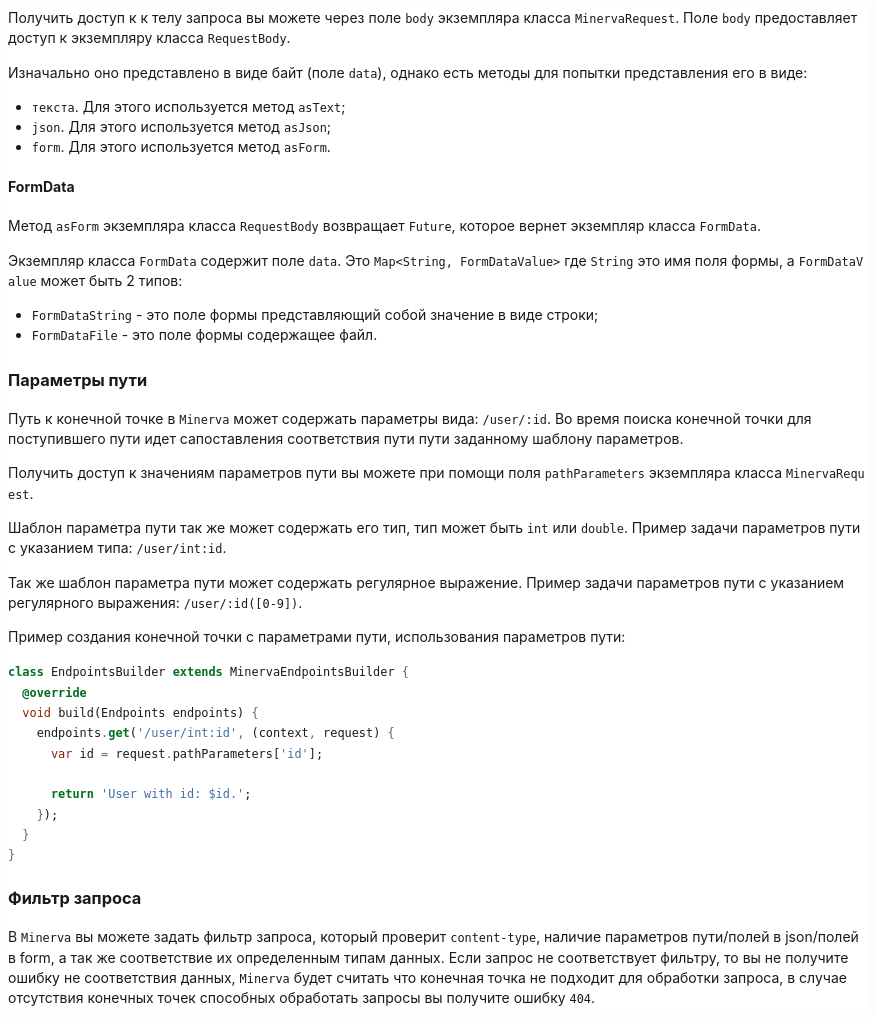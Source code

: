 Получить доступ к к телу запроса вы можете через поле `body` экземпляра класса `MinervaRequest`. Поле `body` предоставляет доступ к экземпляру класса `RequestBody`.

Изначально оно представлено в виде байт (поле `data`), однако есть методы для попытки представления его в виде:

- `текста`. Для этого используется метод `asText`;
- `json`. Для этого используется метод `asJson`;
- `form`. Для этого используется метод `asForm`.

#### FormData

Метод `asForm` экземпляра класса `RequestBody` возвращает `Future`, которое вернет экземпляр класса `FormData`.

Экземпляр класса `FormData` содержит поле `data`. Это `Map<String, FormDataValue>` где `String` это имя поля формы, а `FormDataValue` может быть 2 типов:

- `FormDataString` - это поле формы представляющий собой значение в виде строки;
- `FormDataFile` - это поле формы содержащее файл.

### Параметры пути

Путь к конечной точке в `Minerva` может содержать параметры вида: `/user/:id`. Во время поиска конечной точки для поступившего пути идет сапоставления соответствия пути пути заданному шаблону параметров.

Получить доступ к значениям параметров пути вы можете при помощи поля `pathParameters` экземпляра класса `MinervaRequest`.

Шаблон параметра пути так же может содержать его тип, тип может быть `int` или `double`. Пример задачи параметров пути с указанием типа: `/user/int:id`.

Так же шаблон параметра пути может содержать регулярное выражение. Пример задачи параметров пути с указанием регулярного выражения: `/user/:id([0-9])`.

Пример создания конечной точки с параметрами пути, использования параметров пути:

```dart
class EndpointsBuilder extends MinervaEndpointsBuilder {
  @override
  void build(Endpoints endpoints) {
    endpoints.get('/user/int:id', (context, request) {
      var id = request.pathParameters['id'];

      return 'User with id: $id.';
    });
  }
}
```

### Фильтр запроса

В `Minerva` вы можете задать фильтр запроса, который проверит `content-type`, наличие параметров пути/полей в json/полей в form, а так же соответствие их определенным типам данных. Если запрос не соответствует фильтру, то вы не получите ошибку не соответствия данных, `Minerva` будет считать что конечная точка не подходит для обработки запроса, в случае отсутствия конечных точек способных обработать запросы вы получите ошибку `404`.
